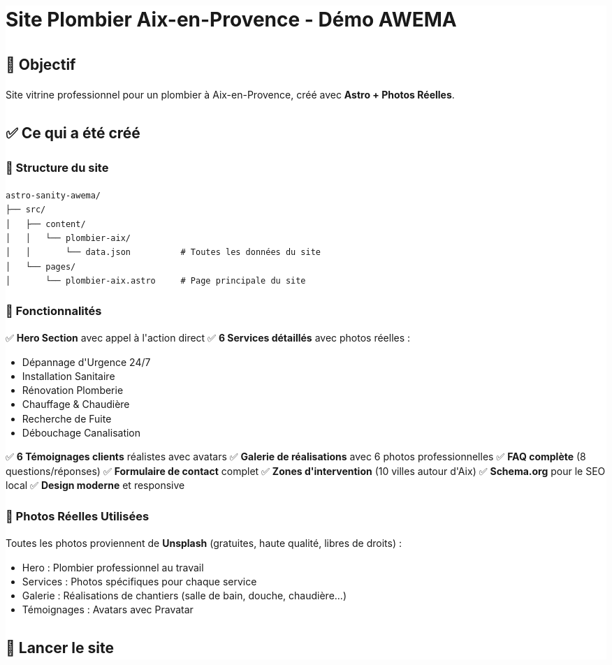 # Site Plombier Aix-en-Provence - Démo AWEMA

## 🎯 Objectif

Site vitrine professionnel pour un plombier à Aix-en-Provence, créé avec **Astro + Photos Réelles**.

## ✅ Ce qui a été créé

### 📁 Structure du site

```
astro-sanity-awema/
├── src/
│   ├── content/
│   │   └── plombier-aix/
│   │       └── data.json          # Toutes les données du site
│   └── pages/
│       └── plombier-aix.astro     # Page principale du site
```

### 🌟 Fonctionnalités

✅ **Hero Section** avec appel à l'action direct
✅ **6 Services détaillés** avec photos réelles :
   - Dépannage d'Urgence 24/7
   - Installation Sanitaire
   - Rénovation Plomberie
   - Chauffage & Chaudière
   - Recherche de Fuite
   - Débouchage Canalisation

✅ **6 Témoignages clients** réalistes avec avatars
✅ **Galerie de réalisations** avec 6 photos professionnelles
✅ **FAQ complète** (8 questions/réponses)
✅ **Formulaire de contact** complet
✅ **Zones d'intervention** (10 villes autour d'Aix)
✅ **Schema.org** pour le SEO local
✅ **Design moderne** et responsive

### 📸 Photos Réelles Utilisées

Toutes les photos proviennent de **Unsplash** (gratuites, haute qualité, libres de droits) :

- Hero : Plombier professionnel au travail
- Services : Photos spécifiques pour chaque service
- Galerie : Réalisations de chantiers (salle de bain, douche, chaudière...)
- Témoignages : Avatars avec Pravatar

## 🚀 Lancer le site
